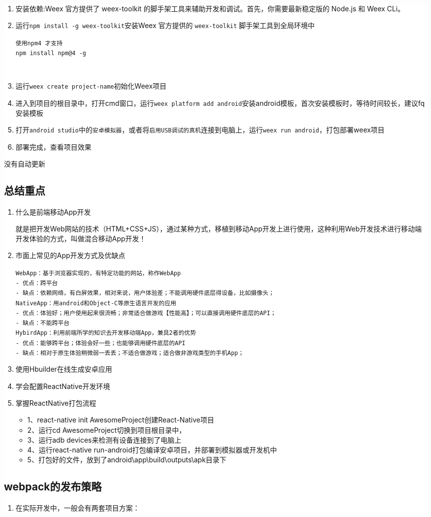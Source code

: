 1. 安装依赖:Weex 官方提供了 weex-toolkit 的脚手架工具来辅助开发和调试。首先，你需要最新稳定版的 Node.js 和 Weex CLi。

2. 运行`npm install -g weex-toolkit`安装Weex 官方提供的 `weex-toolkit` 脚手架工具到全局环境中

   ```
   使用npm4 才支持
   npm install npm@4 -g
   ```

   ​

3. 运行`weex create project-name`初始化Weex项目

4. 进入到项目的根目录中，打开cmd窗口，运行`weex platform add android`安装android模板，首次安装模板时，等待时间较长，建议fq安装模板

5. 打开`android studio`中的`安卓模拟器`，或者将`启用USB调试的真机`连接到电脑上，运行`weex run android`，打包部署weex项目

6. 部署完成，查看项目效果

没有自动更新

## 总结重点

1. 什么是前端移动App开发

   ​	就是把开发Web网站的技术（HTML+CSS+JS），通过某种方式，移植到移动App开发上进行使用，这种利用Web开发技术进行移动端开发体验的方式，叫做混合移动App开发！

2. 市面上常见的App开发方式及优缺点

   ~~~
   WebApp：基于浏览器实现的，有特定功能的网站，称作WebApp
   - 优点：跨平台
   - 缺点：依赖网络，有白屏效果，相对来说，用户体验差；不能调用硬件底层得设备，比如摄像头；
   NativeApp：用android和Object-C等原生语言开发的应用
   - 优点：体验好；用户使用起来很流畅；非常适合做游戏【性能高】；可以直接调用硬件底层的API；
   - 缺点：不能跨平台
   HybirdApp：利用前端所学的知识去开发移动端App，兼具2者的优势
   - 优点：能够跨平台；体验会好一些；也能够调用硬件底层的API
   - 缺点：相对于原生体验稍微弱一丢丢；不适合做游戏；适合做非游戏类型的手机App；
   ~~~

   

3. 使用Hbuilder在线生成安卓应用

4. 学会配置ReactNative开发环境

5. 掌握ReactNative打包流程

   - 1、react-native init AwesomeProject创建React-Native项目
   - 2、运行cd AwesomeProject切换到项目根目录中，
   - 3、运行adb devices来检测有设备连接到了电脑上
   - 4、运行react-native run-android打包编译安卓项目，并部署到模拟器或开发机中
   - 5、打包好的文件，放到了android\app\build\outputs\apk目录下



## webpack的发布策略

1. 在实际开发中，一般会有两套项目方案：
